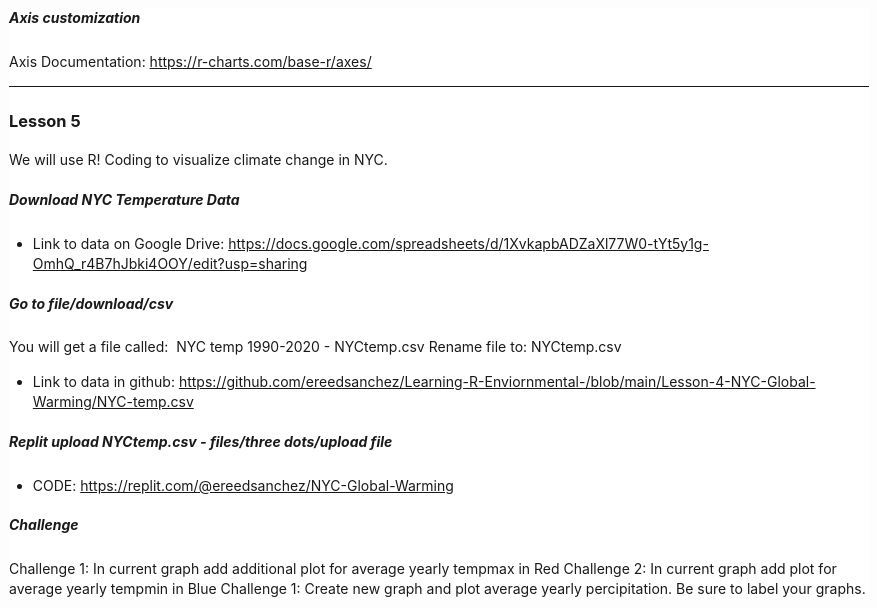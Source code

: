 ##### Axis customization 
Axis Documentation: https://r-charts.com/base-r/axes/

----------


### Lesson 5

We will use R! Coding to visualize climate change in NYC.

##### Download NYC Temperature Data  
- Link to data on Google Drive: https://docs.google.com/spreadsheets/d/1XvkapbADZaXl77W0-tYt5y1g-OmhQ_r4B7hJbki4OOY/edit?usp=sharing

##### Go to file/download/csv
You will get a file called:  NYC temp 1990-2020 - NYCtemp.csv
Rename file to: NYCtemp.csv  

- Link to data in github: https://github.com/ereedsanchez/Learning-R-Enviornmental-/blob/main/Lesson-4-NYC-Global-Warming/NYC-temp.csv

##### Replit upload NYCtemp.csv - files/three dots/upload file

- CODE: https://replit.com/@ereedsanchez/NYC-Global-Warming

##### Challenge
Challenge 1: In current graph add additional plot for average yearly tempmax in Red Challenge 2: In current graph add plot for average yearly tempmin in Blue Challenge 1: Create new graph and plot average yearly percipitation. Be sure to label your graphs.



